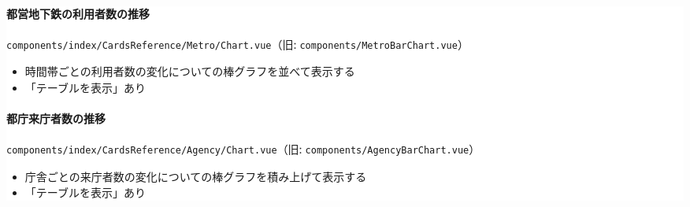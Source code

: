 #### 都営地下鉄の利用者数の推移

`components/index/CardsReference/Metro/Chart.vue`（旧: `components/MetroBarChart.vue`）

* 時間帯ごとの利用者数の変化についての棒グラフを並べて表示する
* 「テーブルを表示」あり

#### 都庁来庁者数の推移

`components/index/CardsReference/Agency/Chart.vue`（旧: `components/AgencyBarChart.vue`）

* 庁舎ごとの来庁者数の変化についての棒グラフを積み上げて表示する
* 「テーブルを表示」あり
